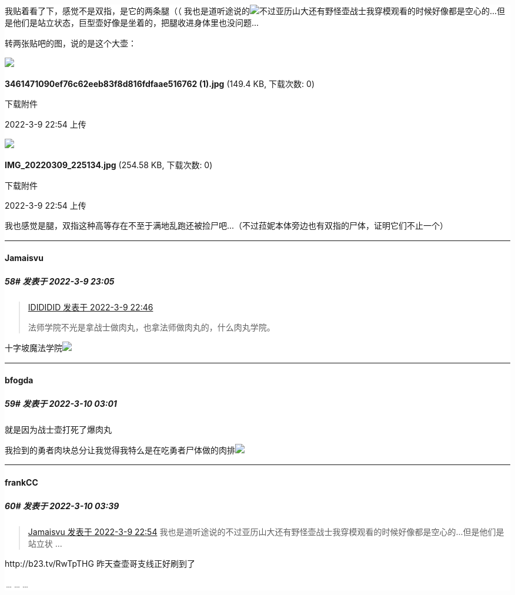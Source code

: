 我贴着看了下，感觉不是双指，是它的两条腿（（</blockquote>
我也是道听途说的<img src="https://static.saraba1st.com/image/smiley/face2017/068.png" referrerpolicy="no-referrer">不过亚历山大还有野怪壶战士我穿模观看的时候好像都是空心的...但是他们是站立状态，巨型壶好像是坐着的，把腿收进身体里也没问题...

转两张贴吧的图，说的是这个大壶：

<img src="https://img.saraba1st.com/forum/202203/09/225444wb0eze0ezvg2bu3u.jpg" referrerpolicy="no-referrer">

<strong>3461471090ef76c62eeb83f8d816fdfaae516762 (1).jpg</strong> (149.4 KB, 下载次数: 0)

下载附件

2022-3-9 22:54 上传

<img src="https://img.saraba1st.com/forum/202203/09/225445r8uicfbn8ntjf7u9.jpg" referrerpolicy="no-referrer">

<strong>IMG_20220309_225134.jpg</strong> (254.58 KB, 下载次数: 0)

下载附件

2022-3-9 22:54 上传

我也感觉是腿，双指这种高等存在不至于满地乱跑还被捡尸吧...（不过菈妮本体旁边也有双指的尸体，证明它们不止一个）

*****

####  Jamaisvu  
##### 58#       发表于 2022-3-9 23:05

<blockquote><a href="httphttps://bbs.saraba1st.com/2b/forum.php?mod=redirect&amp;goto=findpost&amp;pid=54984087&amp;ptid=2056846" target="_blank">IDIDIDID 发表于 2022-3-9 22:46</a>

法师学院不光是拿战士做肉丸，也拿法师做肉丸的，什么肉丸学院。</blockquote>
十字坡魔法学院<img src="https://static.saraba1st.com/image/smiley/face2017/086.png" referrerpolicy="no-referrer">

*****

####  bfogda  
##### 59#       发表于 2022-3-10 03:01

就是因为战士壶打死了爆肉丸

我捡到的勇者肉块总分让我觉得我特么是在吃勇者尸体做的肉排<img src="https://static.saraba1st.com/image/smiley/face2017/130.png" referrerpolicy="no-referrer">

*****

####  frankCC  
##### 60#       发表于 2022-3-10 03:39

<blockquote><a href="httphttps://bbs.saraba1st.com/2b/forum.php?mod=redirect&amp;goto=findpost&amp;pid=54984161&amp;ptid=2056846" target="_blank">Jamaisvu 发表于 2022-3-9 22:54</a>
我也是道听途说的不过亚历山大还有野怪壶战士我穿模观看的时候好像都是空心的...但是他们是站立状 ...</blockquote>
http://b23.tv/RwTpTHG
昨天查壶哥支线正好刷到了

﹍﹍﹍
